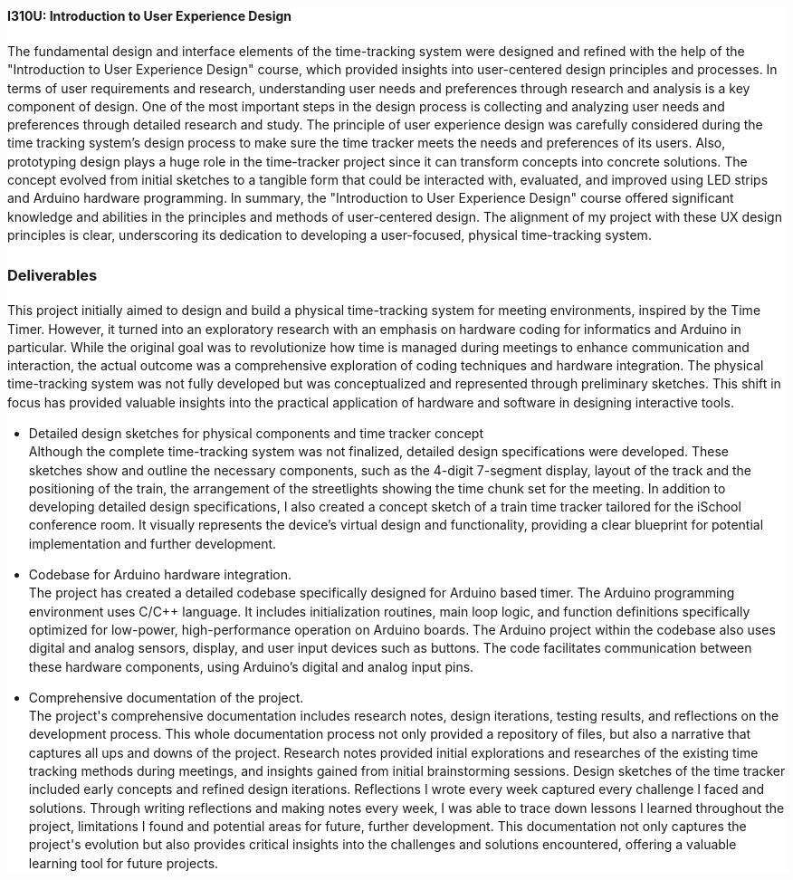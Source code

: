 #### I310U: Introduction to User Experience Design  
The fundamental design and interface elements of the time-tracking system were designed and refined with the help of the "Introduction to User Experience Design" course, which provided insights into user-centered design principles and processes. In terms of user requirements and research, understanding user needs and preferences through research and analysis is a key component of design. One of the most important steps in the design process is collecting and analyzing user needs and preferences through detailed research and study. The principle of user experience design was carefully considered during the time tracking system’s design process to make sure the time tracker meets the needs and preferences of its users. Also, prototyping design plays a huge role in the time-tracker project since it can transform concepts into concrete solutions. The concept evolved from initial sketches to a tangible form that could be interacted with, evaluated, and improved using LED strips and Arduino hardware programming. In summary, the "Introduction to User Experience Design" course offered significant knowledge and abilities in the principles and methods of user-centered design. The alignment of my project with these UX design principles is clear, underscoring its dedication to developing a user-focused, physical time-tracking system.

  

### Deliverables

This project initially aimed to design and build a physical time-tracking system for meeting environments, inspired by the Time Timer. However, it turned into an exploratory research with an emphasis on hardware coding for informatics and Arduino in particular. While the original goal was to revolutionize how time is managed during meetings to enhance communication and interaction, the actual outcome was a comprehensive exploration of coding techniques and hardware integration. The physical time-tracking system was not fully developed but was conceptualized and represented through preliminary sketches. This shift in focus has provided valuable insights into the practical application of hardware and software in designing interactive tools.

- Detailed design sketches for physical components and time tracker concept  
Although the complete time-tracking system was not finalized, detailed design specifications were developed. These sketches show and outline the necessary components, such as the 4-digit 7-segment display, layout of the track and the positioning of the train, the arrangement of the streetlights showing the time chunk set for the meeting. In addition to developing detailed design specifications, I also created a concept sketch of a train time tracker tailored for the iSchool conference room. It visually represents the device’s virtual design and functionality, providing a clear blueprint for potential implementation and further development.

- Codebase for Arduino hardware integration.  
The project has created a detailed codebase specifically designed for Arduino based timer. The Arduino programming environment uses C/C++ language. It includes initialization routines, main loop logic, and function definitions specifically optimized for low-power, high-performance operation on Arduino boards. The Arduino project within the codebase also uses digital and analog sensors, display, and user input devices such as buttons. The code facilitates communication between these hardware components, using Arduino’s digital and analog input pins.

- Comprehensive documentation of the project.  
The project's comprehensive documentation includes research notes, design iterations, testing results, and reflections on the development process. This whole documentation process not only provided a repository of files, but also a narrative that captures all ups and downs of the project. Research notes provided initial explorations and researches of the existing time tracking methods during meetings, and insights gained from initial brainstorming sessions. Design sketches of the time tracker included early concepts and refined design iterations. Reflections I wrote every week captured every challenge I faced and solutions. Through writing reflections and making notes every week, I was able to trace down lessons I learned throughout the project, limitations I found and potential areas for future, further development. This documentation not only captures the project's evolution but also provides critical insights into the challenges and solutions encountered, offering a valuable learning tool for future projects.
